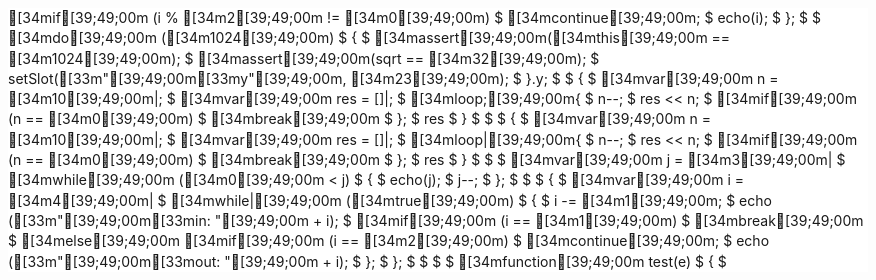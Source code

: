   [34mif[39;49;00m (i % [34m2[39;49;00m != [34m0[39;49;00m) $
    [34mcontinue[39;49;00m; $
  echo(i); $
}; $
$
[34mdo[39;49;00m ([34m1024[39;49;00m) $
{ $
  [34massert[39;49;00m([34mthis[39;49;00m == [34m1024[39;49;00m); $
  [34massert[39;49;00m(sqrt == [34m32[39;49;00m); $
  setSlot([33m"[39;49;00m[33my"[39;49;00m, [34m23[39;49;00m); $
}.y; $
 $
{ $
  [34mvar[39;49;00m n = [34m10[39;49;00m|; $
  [34mvar[39;49;00m res = []|; $
  [34mloop;[39;49;00m{ $
    n--; $
    res << n; $
    [34mif[39;49;00m (n == [34m0[39;49;00m) $
      [34mbreak[39;49;00m $
  }; $
  res $
} $
       $
 $
{ $
  [34mvar[39;49;00m n = [34m10[39;49;00m|; $
  [34mvar[39;49;00m res = []|; $
  [34mloop|[39;49;00m{ $
    n--; $
    res << n; $
    [34mif[39;49;00m (n == [34m0[39;49;00m) $
      [34mbreak[39;49;00m $
  }; $
  res $
} $
$
 $
[34mvar[39;49;00m j = [34m3[39;49;00m| $
[34mwhile[39;49;00m ([34m0[39;49;00m < j) $
{ $
  echo(j); $
  j--; $
}; $
$
 $
{ $
  [34mvar[39;49;00m i = [34m4[39;49;00m| $
  [34mwhile|[39;49;00m ([34mtrue[39;49;00m) $
  { $
    i -= [34m1[39;49;00m; $
    echo ([33m"[39;49;00m[33min: "[39;49;00m + i); $
    [34mif[39;49;00m (i == [34m1[39;49;00m) $
      [34mbreak[39;49;00m $
    [34melse[39;49;00m [34mif[39;49;00m (i == [34m2[39;49;00m) $
      [34mcontinue[39;49;00m; $
    echo ([33m"[39;49;00m[33mout: "[39;49;00m + i); $
  }; $
}; $
$
 $
 $
[34mfunction[39;49;00m test(e) $
{ $